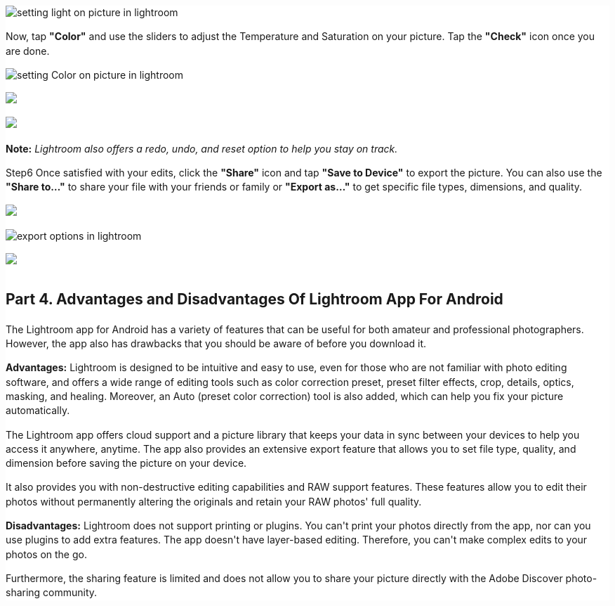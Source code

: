 ![setting light on picture in lightroom](https://images.wondershare.com/filmora/article-images/2022/09/setting-light-on-picture-in-lightroom.jpg)

Now, tap **"Color"** and use the sliders to adjust the Temperature and Saturation on your picture. Tap the **"Check"** icon once you are done.

![setting Color on picture in lightroom](https://images.wondershare.com/filmora/article-images/2022/09/setting-color-on-picture-in-lightroom.jpg)


<a href="https://store.massmailsoftware.com/order/checkout.php?PRODS=1300375&QTY=1&AFFILIATE=108875&CART=1"><img src="https://secure.avangate.com/images/merchant/dc87c13749315c7217cdc4ac692e704c/banera_for_partners-15_%281%29.jpg" border="0"></a>

![](https://images.wondershare.com/assets/images-common/icon-note.png)

**Note:** _Lightroom also offers a redo, undo, and reset option to help you stay on track._

Step6 Once satisfied with your edits, click the **"Share"** icon and tap **"Save to Device"** to export the picture. You can also use the **"Share to…"** to share your file with your friends or family or **"Export as…"** to get specific file types, dimensions, and quality.


<a href="https://secure.2checkout.com/order/checkout.php?PRODS=33729450&QTY=1&AFFILIATE=108875&CART=1"><img src="https://secure.avangate.com/images/merchant/7f687767ccf20fcea1c9dc4a5adc2326/Digisigner_banner_728_x_90_color_version.png" border="0"></a>

![export options in lightroom](https://images.wondershare.com/filmora/article-images/2022/09/export-options-in-lightroom.jpg)


<a href="https://secure.2checkout.com/order/checkout.php?PRODS=4940317&QTY=1&AFFILIATE=108875&CART=1"><img src="https://secure.avangate.com/images/merchant/333ac5d90817d69113471fbb6e531bee/sps-partnership-728x90eng.png" border="0"></a>

## Part 4\. Advantages and Disadvantages Of Lightroom App For Android

The Lightroom app for Android has a variety of features that can be useful for both amateur and professional photographers. However, the app also has drawbacks that you should be aware of before you download it.

**Advantages:** Lightroom is designed to be intuitive and easy to use, even for those who are not familiar with photo editing software, and offers a wide range of editing tools such as color correction preset, preset filter effects, crop, details, optics, masking, and healing. Moreover, an Auto (preset color correction) tool is also added, which can help you fix your picture automatically.

The Lightroom app offers cloud support and a picture library that keeps your data in sync between your devices to help you access it anywhere, anytime. The app also provides an extensive export feature that allows you to set file type, quality, and dimension before saving the picture on your device.

It also provides you with non-destructive editing capabilities and RAW support features. These features allow you to edit their photos without permanently altering the originals and retain your RAW photos' full quality.

**Disadvantages:** Lightroom does not support printing or plugins. You can't print your photos directly from the app, nor can you use plugins to add extra features. The app doesn't have layer-based editing. Therefore, you can't make complex edits to your photos on the go.

Furthermore, the sharing feature is limited and does not allow you to share your picture directly with the Adobe Discover photo-sharing community.

